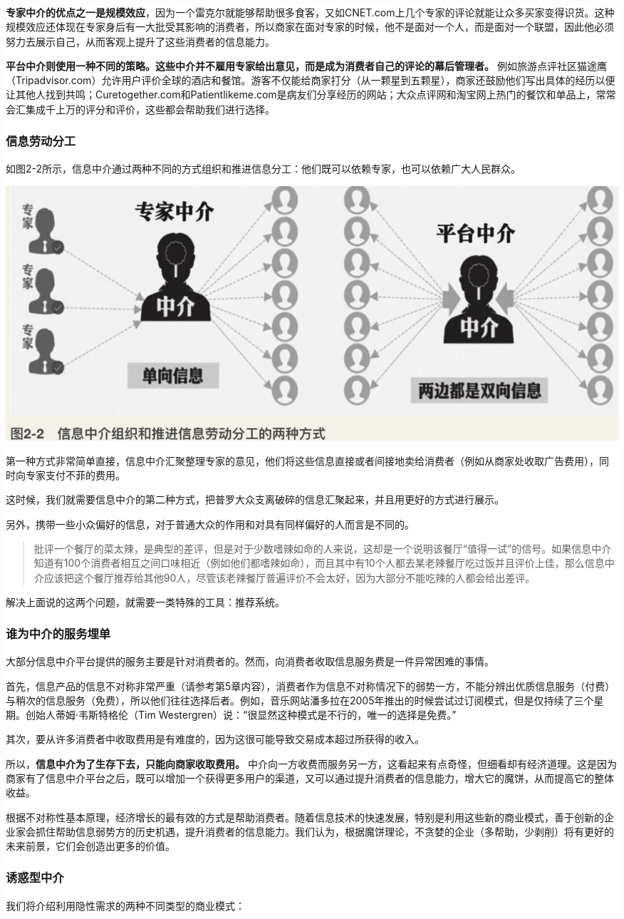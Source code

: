 **专家中介的优点之一是规模效应**，因为一个雷克尔就能够帮助很多食客，又如CNET.com上几个专家的评论就能让众多买家变得识货。这种规模效应还体现在专家身后有一大批受其影响的消费者，所以商家在面对专家的时候，他不是面对一个人，而是面对一个联盟，因此他必须努力去展示自己，从而客观上提升了这些消费者的信息能力。

**平台中介则使用一种不同的策略。这些中介并不雇用专家给出意见，而是成为消费者自己的评论的幕后管理者。** 例如旅游点评社区猫途鹰（Tripadvisor.com）允许用户评价全球的酒店和餐馆。游客不仅能给商家打分（从一颗星到五颗星），商家还鼓励他们写出具体的经历以便让其他人找到共鸣；Curetogether.com和Patientlikeme.com是病友们分享经历的网站；大众点评网和淘宝网上热门的餐饮和单品上，常常会汇集成千上万的评分和评价，这些都会帮助我们进行选择。

### 信息劳动分工
如图2-2所示，信息中介通过两种不同的方式组织和推进信息分工：他们既可以依赖专家，也可以依赖广大人民群众。

![snip20190120_31.png](reshaping4.png)

第一种方式非常简单直接，信息中介汇聚整理专家的意见，他们将这些信息直接或者间接地卖给消费者（例如从商家处收取广告费用），同时向专家支付不菲的费用。

这时候，我们就需要信息中介的第二种方式，把普罗大众支离破碎的信息汇聚起来，并且用更好的方式进行展示。

另外，携带一些小众偏好的信息，对于普通大众的作用和对具有同样偏好的人而言是不同的。

>批评一个餐厅的菜太辣，是典型的差评，但是对于少数嗜辣如命的人来说，这却是一个说明该餐厅“值得一试”的信号。如果信息中介知道有100个消费者相互之间口味相近（例如他们都嗜辣如命），而且其中有10个人都去某老辣餐厅吃过饭并且评价上佳，那么信息中介应该把这个餐厅推荐给其他90人，尽管该老辣餐厅普遍评价不会太好，因为大部分不能吃辣的人都会给出差评。

解决上面说的这两个问题，就需要一类特殊的工具：推荐系统。

### 谁为中介的服务埋单
大部分信息中介平台提供的服务主要是针对消费者的。然而，向消费者收取信息服务费是一件异常困难的事情。

首先，信息产品的信息不对称非常严重（请参考第5章内容），消费者作为信息不对称情况下的弱势一方，不能分辨出优质信息服务（付费）与稍次的信息服务（免费），所以他们往往选择后者。例如，音乐网站潘多拉在2005年推出的时候尝试过订阅模式，但是仅持续了三个星期。创始人蒂姆·韦斯特格伦（Tim Westergren）说：“很显然这种模式是不行的，唯一的选择是免费。”

其次，要从许多消费者中收取费用是有难度的，因为这很可能导致交易成本超过所获得的收入。

所以，**信息中介为了生存下去，只能向商家收取费用。** 中介向一方收费而服务另一方，这看起来有点奇怪，但细看却有经济道理。这是因为商家有了信息中介平台之后，既可以增加一个获得更多用户的渠道，又可以通过提升消费者的信息能力，增大它的魔饼，从而提高它的整体收益。

根据不对称性基本原理，经济增长的最有效的方式是帮助消费者。随着信息技术的快速发展，特别是利用这些新的商业模式，善于创新的企业家会抓住帮助信息弱势方的历史机遇，提升消费者的信息能力。我们认为，根据魔饼理论，不贪婪的企业（多帮助，少剥削）将有更好的未来前景，它们会创造出更多的价值。

### 诱惑型中介
我们将介绍利用隐性需求的两种不同类型的商业模式：

